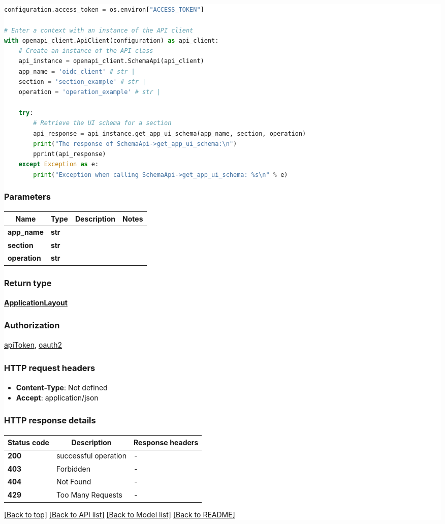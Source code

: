 ```python
configuration.access_token = os.environ["ACCESS_TOKEN"]

# Enter a context with an instance of the API client
with openapi_client.ApiClient(configuration) as api_client:
    # Create an instance of the API class
    api_instance = openapi_client.SchemaApi(api_client)
    app_name = 'oidc_client' # str | 
    section = 'section_example' # str | 
    operation = 'operation_example' # str | 

    try:
        # Retrieve the UI schema for a section
        api_response = api_instance.get_app_ui_schema(app_name, section, operation)
        print("The response of SchemaApi->get_app_ui_schema:\n")
        pprint(api_response)
    except Exception as e:
        print("Exception when calling SchemaApi->get_app_ui_schema: %s\n" % e)
```



### Parameters


Name | Type | Description  | Notes
------------- | ------------- | ------------- | -------------
 **app_name** | **str**|  | 
 **section** | **str**|  | 
 **operation** | **str**|  | 

### Return type

[**ApplicationLayout**](ApplicationLayout.md)

### Authorization

[apiToken](../README.md#apiToken), [oauth2](../README.md#oauth2)

### HTTP request headers

 - **Content-Type**: Not defined
 - **Accept**: application/json

### HTTP response details

| Status code | Description | Response headers |
|-------------|-------------|------------------|
**200** | successful operation |  -  |
**403** | Forbidden |  -  |
**404** | Not Found |  -  |
**429** | Too Many Requests |  -  |

[[Back to top]](#) [[Back to API list]](../README.md#documentation-for-api-endpoints) [[Back to Model list]](../README.md#documentation-for-models) [[Back to README]](../README.md)
